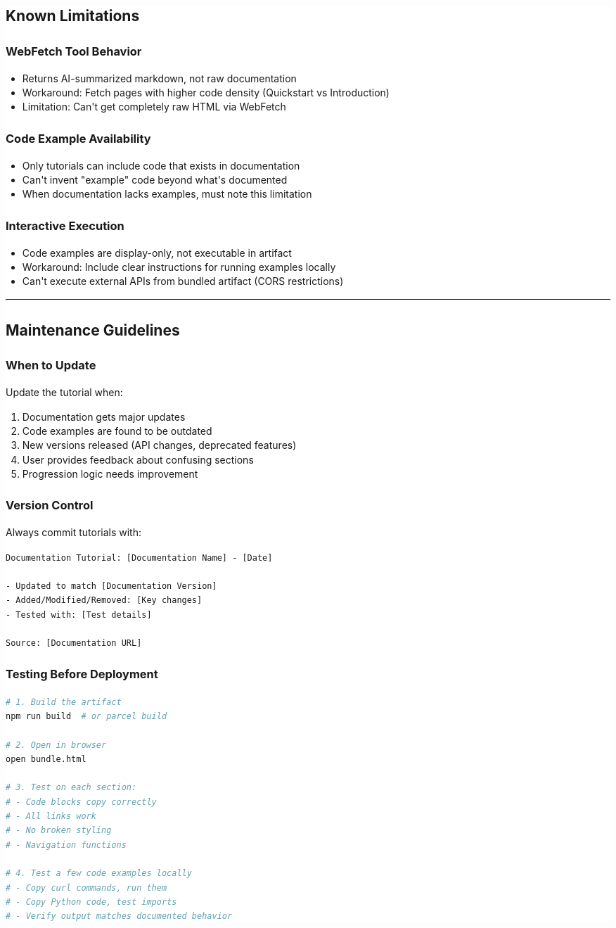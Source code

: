 
## Known Limitations

### WebFetch Tool Behavior
- Returns AI-summarized markdown, not raw documentation
- Workaround: Fetch pages with higher code density (Quickstart vs Introduction)
- Limitation: Can't get completely raw HTML via WebFetch

### Code Example Availability
- Only tutorials can include code that exists in documentation
- Can't invent "example" code beyond what's documented
- When documentation lacks examples, must note this limitation

### Interactive Execution
- Code examples are display-only, not executable in artifact
- Workaround: Include clear instructions for running examples locally
- Can't execute external APIs from bundled artifact (CORS restrictions)

---

## Maintenance Guidelines

### When to Update

Update the tutorial when:
1. Documentation gets major updates
2. Code examples are found to be outdated
3. New versions released (API changes, deprecated features)
4. User provides feedback about confusing sections
5. Progression logic needs improvement

### Version Control

Always commit tutorials with:
```
Documentation Tutorial: [Documentation Name] - [Date]

- Updated to match [Documentation Version]
- Added/Modified/Removed: [Key changes]
- Tested with: [Test details]

Source: [Documentation URL]
```

### Testing Before Deployment

```bash
# 1. Build the artifact
npm run build  # or parcel build

# 2. Open in browser
open bundle.html

# 3. Test on each section:
# - Code blocks copy correctly
# - All links work
# - No broken styling
# - Navigation functions

# 4. Test a few code examples locally
# - Copy curl commands, run them
# - Copy Python code, test imports
# - Verify output matches documented behavior
```